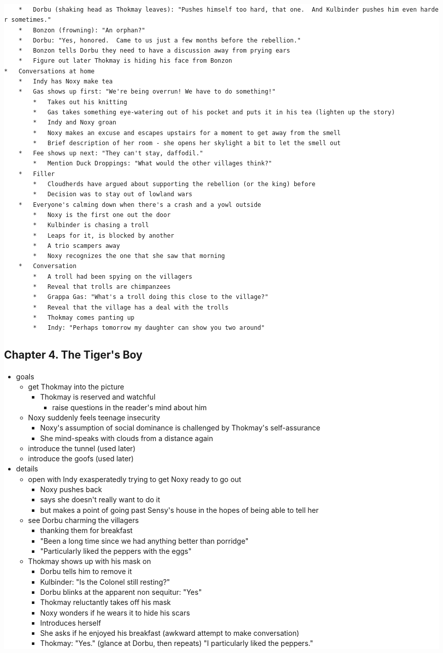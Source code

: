         *   Dorbu (shaking head as Thokmay leaves): "Pushes himself too hard, that one.  And Kulbinder pushes him even harder sometimes."
        *   Bonzon (frowning): "An orphan?"
        *   Dorbu: "Yes, honored.  Came to us just a few months before the rebellion."
        *   Bonzon tells Dorbu they need to have a discussion away from prying ears
        *   Figure out later Thokmay is hiding his face from Bonzon
    *   Conversations at home
        *   Indy has Noxy make tea
        *   Gas shows up first: "We're being overrun! We have to do something!"
            *   Takes out his knitting
            *   Gas takes something eye-watering out of his pocket and puts it in his tea (lighten up the story)
            *   Indy and Noxy groan
            *   Noxy makes an excuse and escapes upstairs for a moment to get away from the smell
            *   Brief description of her room - she opens her skylight a bit to let the smell out
        *   Fee shows up next: "They can't stay, daffodil."
            *   Mention Duck Droppings: "What would the other villages think?"
        *   Filler
            *   Cloudherds have argued about supporting the rebellion (or the king) before
            *   Decision was to stay out of lowland wars
        *   Everyone's calming down when there's a crash and a yowl outside
            *   Noxy is the first one out the door
            *   Kulbinder is chasing a troll
            *   Leaps for it, is blocked by another
            *   A trio scampers away
            *   Noxy recognizes the one that she saw that morning
        *   Conversation
            *   A troll had been spying on the villagers
            *   Reveal that trolls are chimpanzees
            *   Grappa Gas: "What's a troll doing this close to the village?"
            *   Reveal that the village has a deal with the trolls
            *   Thokmay comes panting up
            *   Indy: "Perhaps tomorrow my daughter can show you two around"

## Chapter 4. The Tiger's Boy

*   goals    
    *   get Thokmay into the picture
        *   Thokmay is reserved and watchful
            *   raise questions in the reader's mind about him
    *   Noxy suddenly feels teenage insecurity
        *   Noxy's assumption of social dominance is challenged by Thokmay's self-assurance
        *   She mind-speaks with clouds from a distance again
    *   introduce the tunnel (used later)
    *   introduce the goofs (used later)
*   details
    *   open with Indy exasperatedly trying to get Noxy ready to go out
        *   Noxy pushes back
        *   says she doesn't really want to do it
        *   but makes a point of going past Sensy's house in the hopes of being able to tell her
    *   see Dorbu charming the villagers
        *   thanking them for breakfast
        *   "Been a long time since we had anything better than porridge"
        *   "Particularly liked the peppers with the eggs"
    *   Thokmay shows up with his mask on
        *   Dorbu tells him to remove it
        *   Kulbinder: "Is the Colonel still resting?"
        *   Dorbu blinks at the apparent non sequitur: "Yes"
        *   Thokmay reluctantly takes off his mask
        *   Noxy wonders if he wears it to hide his scars
        *   Introduces herself
        *   She asks if he enjoyed his breakfast (awkward attempt to make conversation)
        *   Thokmay: "Yes." (glance at Dorbu, then repeats) "I particularly liked the peppers."